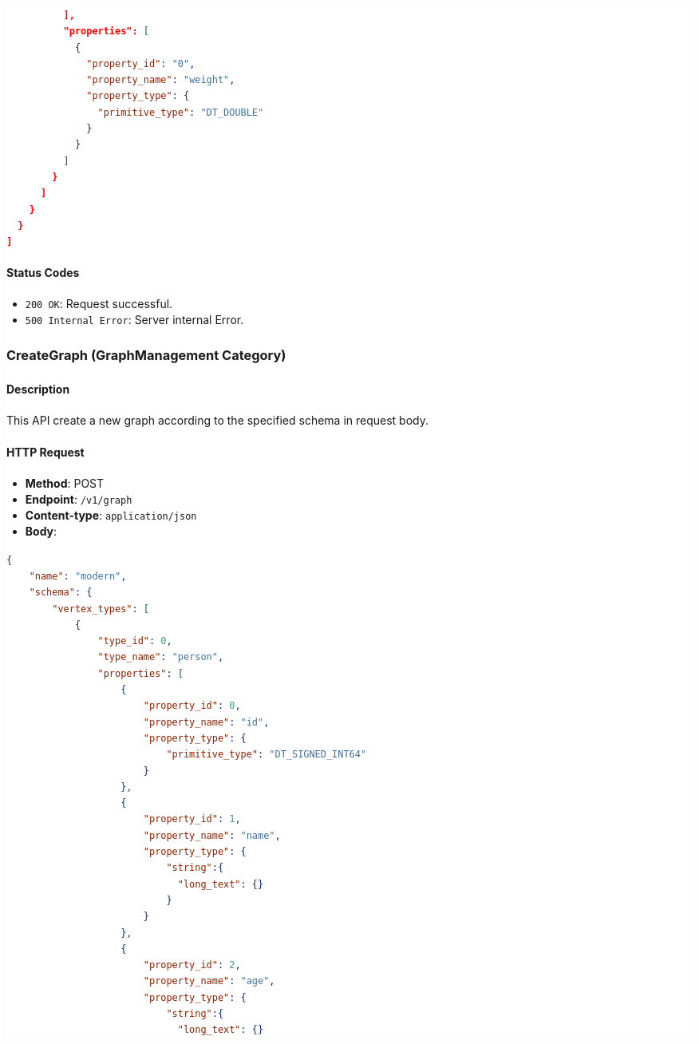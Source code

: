 ```json
          ],
          "properties": [
            {
              "property_id": "0",
              "property_name": "weight",
              "property_type": {
                "primitive_type": "DT_DOUBLE"
              }
            }
          ]
        }
      ]
    }
  }
]
```

#### Status Codes
- `200 OK`: Request successful.
- `500 Internal Error`: Server internal Error.

### CreateGraph (GraphManagement Category)

#### Description
This API create a new graph according to the specified schema in request body.


#### HTTP Request
- **Method**: POST
- **Endpoint**: `/v1/graph`
- **Content-type**: `application/json`
- **Body**: 
```json
{
    "name": "modern",
    "schema": {
        "vertex_types": [
            {
                "type_id": 0,
                "type_name": "person",
                "properties": [
                    {
                        "property_id": 0,
                        "property_name": "id",
                        "property_type": {
                            "primitive_type": "DT_SIGNED_INT64"
                        }
                    },
                    {
                        "property_id": 1,
                        "property_name": "name",
                        "property_type": {
                            "string":{
                              "long_text": {}
                            }
                        }
                    },
                    {
                        "property_id": 2,
                        "property_name": "age",
                        "property_type": {
                            "string":{
                              "long_text": {}
```